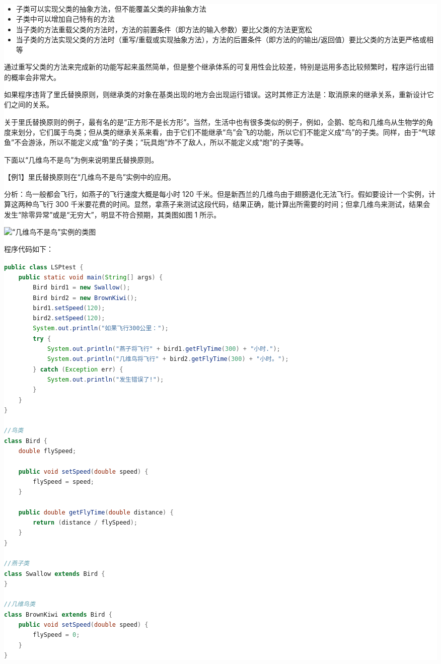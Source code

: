 - 子类可以实现父类的抽象方法，但不能覆盖父类的非抽象方法
- 子类中可以增加自己特有的方法
- 当子类的方法重载父类的方法时，方法的前置条件（即方法的输入参数）要比父类的方法更宽松
- 当子类的方法实现父类的方法时（重写/重载或实现抽象方法），方法的后置条件（即方法的的输出/返回值）要比父类的方法更严格或相等


通过重写父类的方法来完成新的功能写起来虽然简单，但是整个继承体系的可复用性会比较差，特别是运用多态比较频繁时，程序运行出错的概率会非常大。

如果程序违背了里氏替换原则，则继承类的对象在基类出现的地方会出现运行错误。这时其修正方法是：取消原来的继承关系，重新设计它们之间的关系。

关于里氏替换原则的例子，最有名的是“正方形不是长方形”。当然，生活中也有很多类似的例子，例如，企鹅、鸵鸟和几维鸟从生物学的角度来划分，它们属于鸟类；但从类的继承关系来看，由于它们不能继承“鸟”会飞的功能，所以它们不能定义成“鸟”的子类。同样，由于“气球鱼”不会游泳，所以不能定义成“鱼”的子类；“玩具炮”炸不了敌人，所以不能定义成“炮”的子类等。

下面以“几维鸟不是鸟”为例来说明里氏替换原则。

【例1】里氏替换原则在“几维鸟不是鸟”实例中的应用。

分析：鸟一般都会飞行，如燕子的飞行速度大概是每小时 120 千米。但是新西兰的几维鸟由于翅膀退化无法飞行。假如要设计一个实例，计算这两种鸟飞行 300 千米要花费的时间。显然，拿燕子来测试这段代码，结果正确，能计算出所需要的时间；但拿几维鸟来测试，结果会发生“除零异常”或是“无穷大”，明显不符合预期，其类图如图 1 所示。



![“几维鸟不是鸟”实例的类图](http://c.biancheng.net/uploads/allimg/181113/3-1Q11311094H32.gif)


程序代码如下：

```java
public class LSPtest {
    public static void main(String[] args) {
        Bird bird1 = new Swallow();
        Bird bird2 = new BrownKiwi();
        bird1.setSpeed(120);
        bird2.setSpeed(120);
        System.out.println("如果飞行300公里：");
        try {
            System.out.println("燕子将飞行" + bird1.getFlyTime(300) + "小时.");
            System.out.println("几维鸟将飞行" + bird2.getFlyTime(300) + "小时。");
        } catch (Exception err) {
            System.out.println("发生错误了!");
        }
    }
}

//鸟类
class Bird {
    double flySpeed;

    public void setSpeed(double speed) {
        flySpeed = speed;
    }

    public double getFlyTime(double distance) {
        return (distance / flySpeed);
    }
}

//燕子类
class Swallow extends Bird {
}

//几维鸟类
class BrownKiwi extends Bird {
    public void setSpeed(double speed) {
        flySpeed = 0;
    }
}
```
